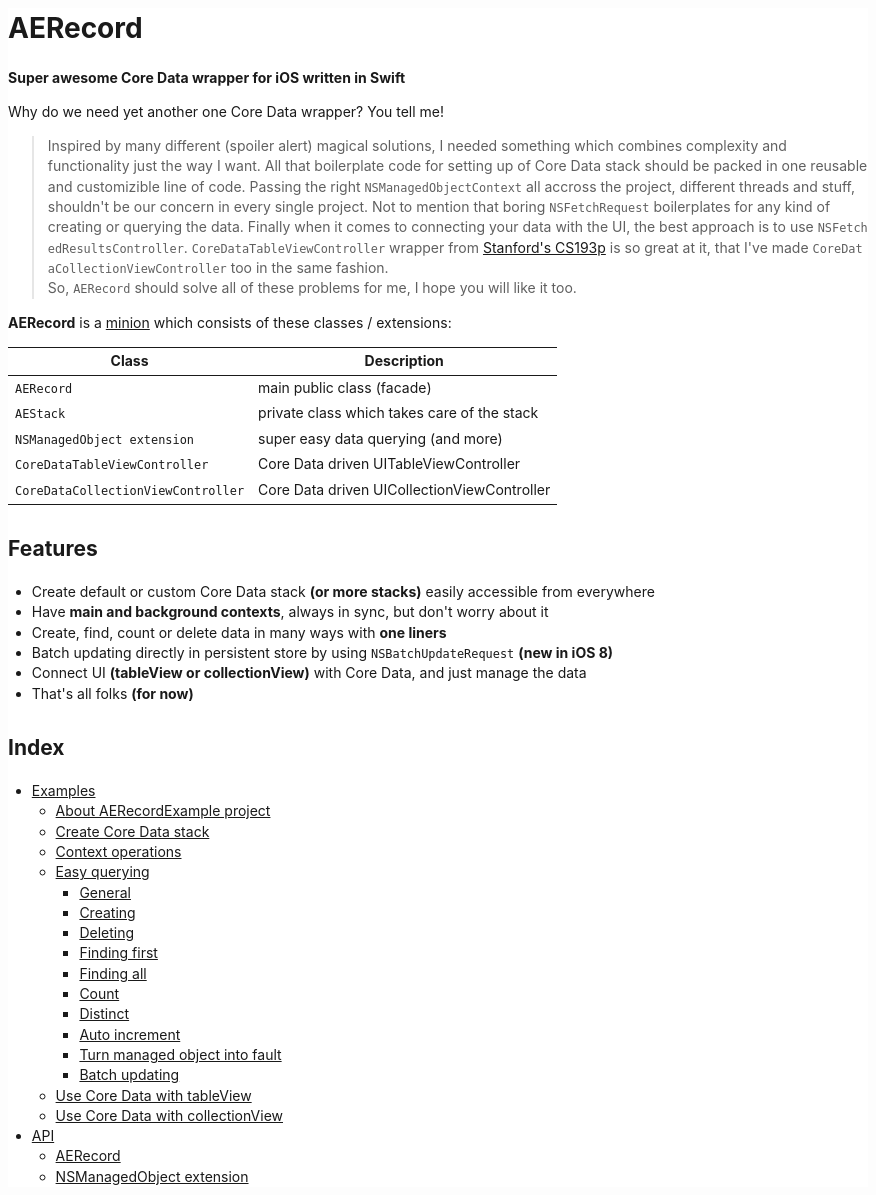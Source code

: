 # AERecord
**Super awesome Core Data wrapper for iOS written in Swift**


Why do we need yet another one Core Data wrapper? You tell me!

>Inspired by many different (spoiler alert) magical solutions, I needed something which combines complexity and functionality just the way I want.
All that boilerplate code for setting up of Core Data stack should be packed in one reusable and customizible line of code.
Passing the right `NSManagedObjectContext` all accross the project, different threads and stuff, shouldn't be our concern in every single project.
Not to mention that boring `NSFetchRequest` boilerplates for any kind of creating or querying the data.
Finally when it comes to connecting your data with the UI, the best approach is to use `NSFetchedResultsController`.
`CoreDataTableViewController` wrapper from [Stanford's CS193p](http://www.stanford.edu/class/cs193p/cgi-bin/drupal/downloads-2013-winter) is so great at it, that I've made `CoreDataCollectionViewController` too in the same fashion.  
So, `AERecord` should solve all of these problems for me, I hope you will like it too.


**AERecord** is a [minion](http://tadija.net/public/minion.png) which consists of these classes / extensions:  

Class | Description
------------ | -------------
`AERecord` | main public class (facade)
`AEStack` | private class which takes care of the stack
`NSManagedObject extension` | super easy data querying (and more)
`CoreDataTableViewController` | Core Data driven UITableViewController
`CoreDataCollectionViewController` | Core Data driven UICollectionViewController


## Features
- Create default or custom Core Data stack **(or more stacks)** easily accessible from everywhere
- Have **main and background contexts**, always in sync, but don't worry about it
- Create, find, count or delete data in many ways with **one liners**
- Batch updating directly in persistent store by using `NSBatchUpdateRequest` **(new in iOS 8)**
- Connect UI **(tableView or collectionView)** with Core Data, and just manage the data
- That's all folks **(for now)**


## Index
- [Examples](#examples)
  - [About AERecordExample project](#about-aerecordexample-project)
  - [Create Core Data stack](#create-core-data-stack)
  - [Context operations](#context-operations)
  - [Easy querying](#easy-querying)
  	- [General](#general)
  	- [Creating](#creating)
  	- [Deleting](#deleting)
  	- [Finding first](#finding-first)
  	- [Finding all](#finding-all)
  	- [Count](#count)
  	- [Distinct](#distinct)
  	- [Auto increment](#auto-increment)
    - [Turn managed object into fault](#turn-managed-object-into-fault)
  	- [Batch updating](#batch-updating)
  - [Use Core Data with tableView](#use-core-data-with-tableview)
  - [Use Core Data with collectionView](#use-core-data-with-collectionview)
- [API](#api)
  - [AERecord](#aerecord-class)
  - [NSManagedObject extension](#nsmanagedobject-extension)